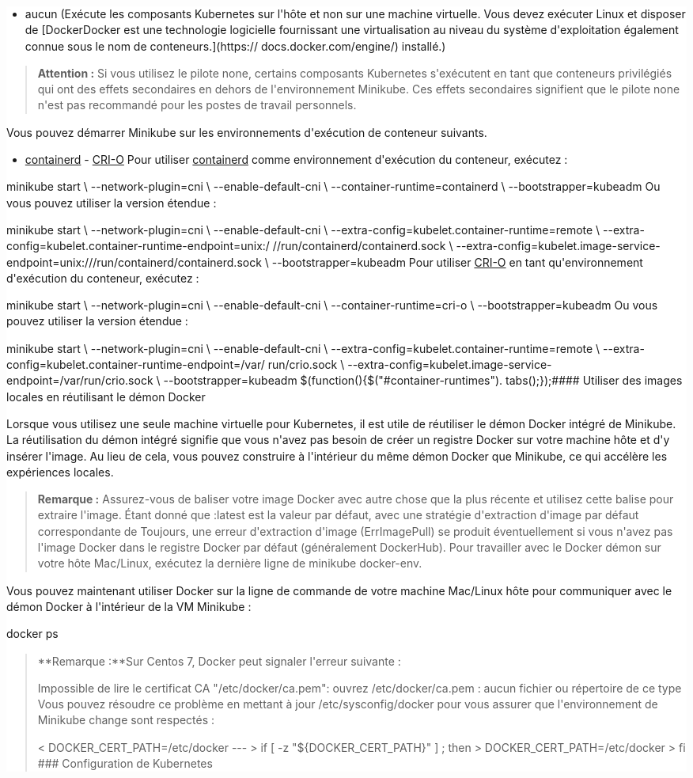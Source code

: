 - aucun (Exécute les composants Kubernetes sur l'hôte et non sur une machine virtuelle. Vous devez exécuter Linux et disposer de [DockerDocker est une technologie logicielle fournissant une virtualisation au niveau du système d'exploitation également connue sous le nom de conteneurs.](https:// docs.docker.com/engine/) installé.)

> **Attention :** Si vous utilisez le pilote none, certains composants Kubernetes s'exécutent en tant que conteneurs privilégiés qui ont des effets secondaires en dehors de l'environnement Minikube. Ces effets secondaires signifient que le pilote none n'est pas recommandé pour les postes de travail personnels.

Vous pouvez démarrer Minikube sur les environnements d'exécution de conteneur suivants.

- [containerd](#container-runtimes-0)
- [CRI-O](#container-runtimes-1)
  Pour utiliser [containerd](https://github.com/containerd/containerd) comme environnement d'exécution du conteneur, exécutez :

minikube start \ --network-plugin=cni \ --enable-default-cni \ --container-runtime=containerd \ --bootstrapper=kubeadm Ou vous pouvez utiliser la version étendue :

minikube start \ --network-plugin=cni \ --enable-default-cni \ --extra-config=kubelet.container-runtime=remote \ --extra-config=kubelet.container-runtime-endpoint=unix:/ //run/containerd/containerd.sock \ --extra-config=kubelet.image-service-endpoint=unix:///run/containerd/containerd.sock \ --bootstrapper=kubeadm Pour utiliser [CRI-O]( https://cri-o.io/) en tant qu'environnement d'exécution du conteneur, exécutez :

minikube start \ --network-plugin=cni \ --enable-default-cni \ --container-runtime=cri-o \ --bootstrapper=kubeadm Ou vous pouvez utiliser la version étendue :

minikube start \ --network-plugin=cni \ --enable-default-cni \ --extra-config=kubelet.container-runtime=remote \ --extra-config=kubelet.container-runtime-endpoint=/var/ run/crio.sock \ --extra-config=kubelet.image-service-endpoint=/var/run/crio.sock \ --bootstrapper=kubeadm $(function(){$("#container-runtimes"). tabs();});#### Utiliser des images locales en réutilisant le démon Docker[ ](#use-local-images-by-re-using-the-docker-daemon)

Lorsque vous utilisez une seule machine virtuelle pour Kubernetes, il est utile de réutiliser le démon Docker intégré de Minikube. La réutilisation du démon intégré signifie que vous n'avez pas besoin de créer un registre Docker sur votre machine hôte et d'y insérer l'image. Au lieu de cela, vous pouvez construire à l'intérieur du même démon Docker que Minikube, ce qui accélère les expériences locales.

> **Remarque :** Assurez-vous de baliser votre image Docker avec autre chose que la plus récente et utilisez cette balise pour extraire l'image. Étant donné que :latest est la valeur par défaut, avec une stratégie d'extraction d'image par défaut correspondante de Toujours, une erreur d'extraction d'image (ErrImagePull) se produit éventuellement si vous n'avez pas l'image Docker dans le registre Docker par défaut (généralement DockerHub). Pour travailler avec le Docker démon sur votre hôte Mac/Linux, exécutez la dernière ligne de minikube docker-env.

Vous pouvez maintenant utiliser Docker sur la ligne de commande de votre machine Mac/Linux hôte pour communiquer avec le démon Docker à l'intérieur de la VM Minikube :

docker ps

> **Remarque :**Sur Centos 7, Docker peut signaler l'erreur suivante :
>
> Impossible de lire le certificat CA "/etc/docker/ca.pem": ouvrez /etc/docker/ca.pem : aucun fichier ou répertoire de ce type Vous pouvez résoudre ce problème en mettant à jour /etc/sysconfig/docker pour vous assurer que l'environnement de Minikube change sont respectés :
>
> < DOCKER_CERT_PATH=/etc/docker --- > if [ -z "${DOCKER\_CERT\_PATH}" ] ; then > DOCKER_CERT_PATH=/etc/docker > fi ### Configuration de Kubernetes[ ](#configuring-kubernetes)
